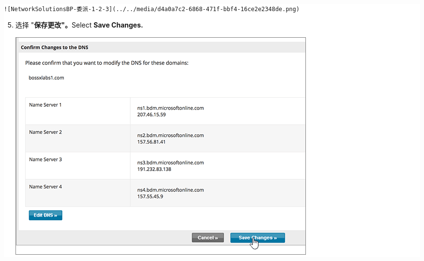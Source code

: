     ![NetworkSolutionsBP-委派-1-2-3](../../media/d4a0a7c2-6868-471f-bbf4-16ce2e2348de.png)
  
5. <span data-ttu-id="cac2f-212">选择 "**保存更改"。**</span><span class="sxs-lookup"><span data-stu-id="cac2f-212">Select **Save Changes.**</span></span>
    
    ![NetworkSolutionsBP-委派-1-2-4](../../media/897bc864-b340-4385-abeb-f94bc7f73e5e.png)
  